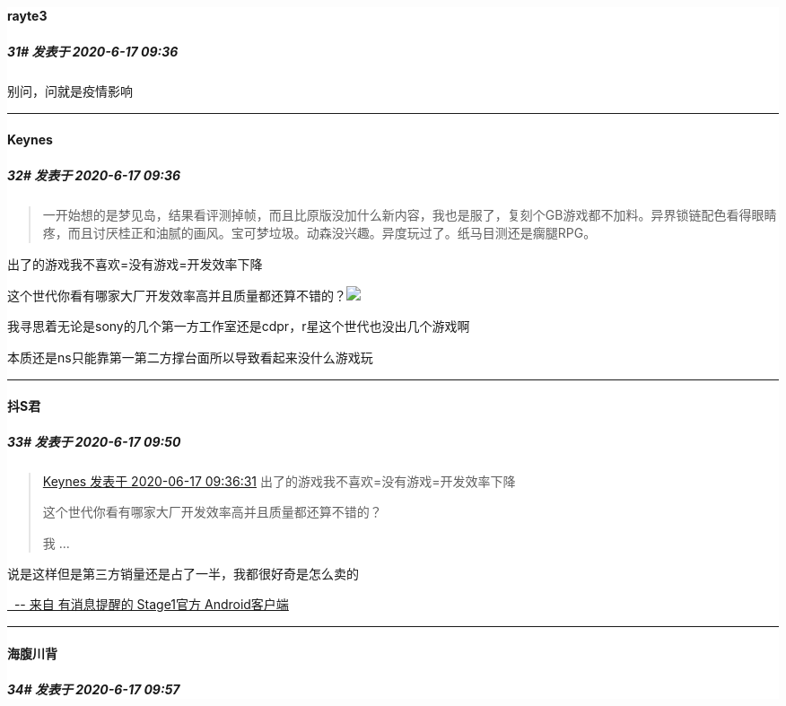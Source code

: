 ####  rayte3  
##### 31#       发表于 2020-6-17 09:36




别问，问就是疫情影响







-----

####  Keynes  
##### 32#       发表于 2020-6-17 09:36



<blockquote>一开始想的是梦见岛，结果看评测掉帧，而且比原版没加什么新内容，我也是服了，复刻个GB游戏都不加料。异界锁链配色看得眼睛疼，而且讨厌桂正和油腻的画风。宝可梦垃圾。动森没兴趣。异度玩过了。纸马目测还是瘸腿RPG。</blockquote>
出了的游戏我不喜欢=没有游戏=开发效率下降

这个世代你看有哪家大厂开发效率高并且质量都还算不错的？<img src="https://static.saraba1st.com/image/smiley/face2017/067.png" referrerpolicy="no-referrer">

我寻思着无论是sony的几个第一方工作室还是cdpr，r星这个世代也没出几个游戏啊

本质还是ns只能靠第一第二方撑台面所以导致看起来没什么游戏玩







-----

####  抖S君  
##### 33#       发表于 2020-6-17 09:50



<blockquote><a href="httphttps://bbs.saraba1st.com/2b/forum.php?mod=redirect&amp;goto=findpost&amp;pid=47834916&amp;ptid=1942211" target="_blank">Keynes 发表于 2020-06-17 09:36:31</a>
出了的游戏我不喜欢=没有游戏=开发效率下降

这个世代你看有哪家大厂开发效率高并且质量都还算不错的？

我 ...</blockquote>说是这样但是第三方销量还是占了一半，我都很好奇是怎么卖的

[  -- 来自 有消息提醒的 Stage1官方 Android客户端](https://www.coolapk.com/apk/140634)







-----

####  海腹川背  
##### 34#       发表于 2020-6-17 09:57

